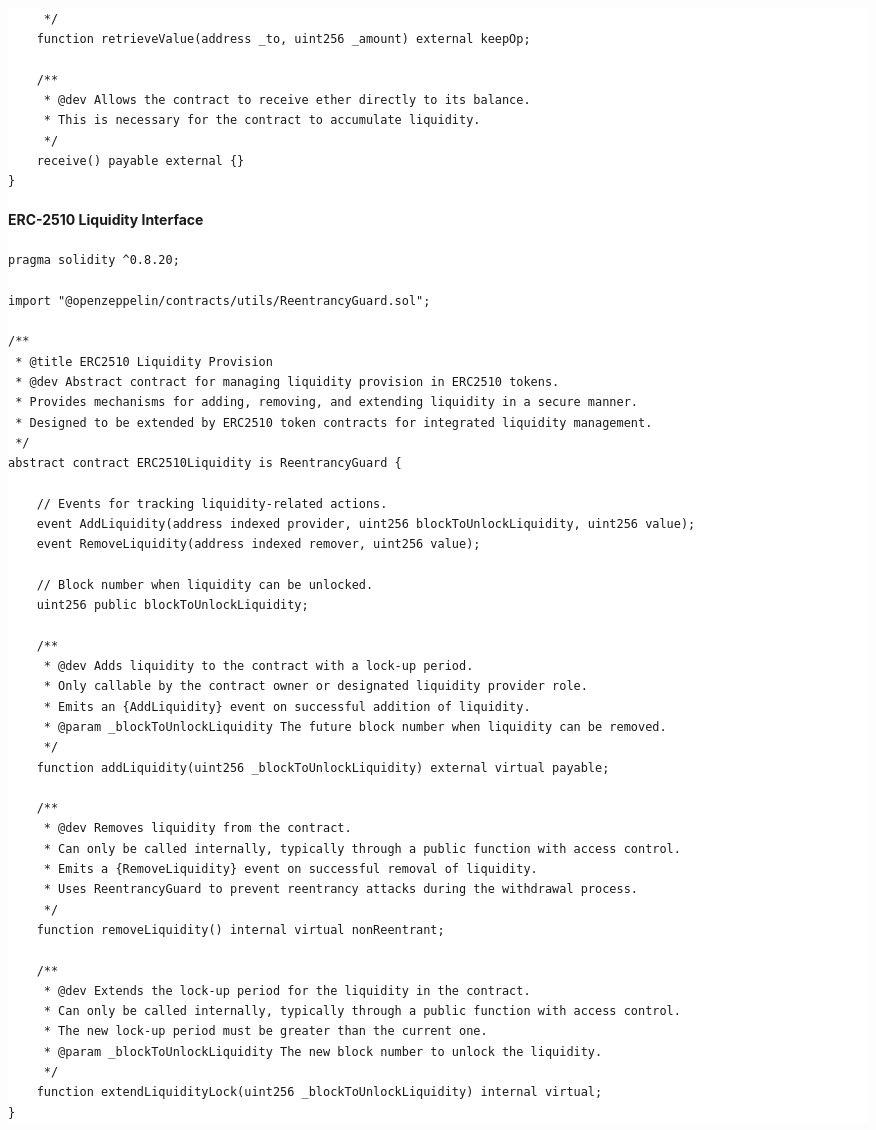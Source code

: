 ```solidity
     */
    function retrieveValue(address _to, uint256 _amount) external keepOp;

    /**
     * @dev Allows the contract to receive ether directly to its balance.
     * This is necessary for the contract to accumulate liquidity.
     */
    receive() payable external {}
}
```

#### ERC-2510 Liquidity Interface

```solidity
pragma solidity ^0.8.20;

import "@openzeppelin/contracts/utils/ReentrancyGuard.sol";

/**
 * @title ERC2510 Liquidity Provision
 * @dev Abstract contract for managing liquidity provision in ERC2510 tokens.
 * Provides mechanisms for adding, removing, and extending liquidity in a secure manner.
 * Designed to be extended by ERC2510 token contracts for integrated liquidity management.
 */
abstract contract ERC2510Liquidity is ReentrancyGuard {

    // Events for tracking liquidity-related actions.
    event AddLiquidity(address indexed provider, uint256 blockToUnlockLiquidity, uint256 value);
    event RemoveLiquidity(address indexed remover, uint256 value);

    // Block number when liquidity can be unlocked.
    uint256 public blockToUnlockLiquidity;

    /**
     * @dev Adds liquidity to the contract with a lock-up period.
     * Only callable by the contract owner or designated liquidity provider role.
     * Emits an {AddLiquidity} event on successful addition of liquidity.
     * @param _blockToUnlockLiquidity The future block number when liquidity can be removed.
     */
    function addLiquidity(uint256 _blockToUnlockLiquidity) external virtual payable;

    /**
     * @dev Removes liquidity from the contract.
     * Can only be called internally, typically through a public function with access control.
     * Emits a {RemoveLiquidity} event on successful removal of liquidity.
     * Uses ReentrancyGuard to prevent reentrancy attacks during the withdrawal process.
     */
    function removeLiquidity() internal virtual nonReentrant;

    /**
     * @dev Extends the lock-up period for the liquidity in the contract.
     * Can only be called internally, typically through a public function with access control.
     * The new lock-up period must be greater than the current one.
     * @param _blockToUnlockLiquidity The new block number to unlock the liquidity.
     */
    function extendLiquidityLock(uint256 _blockToUnlockLiquidity) internal virtual;
}
```
